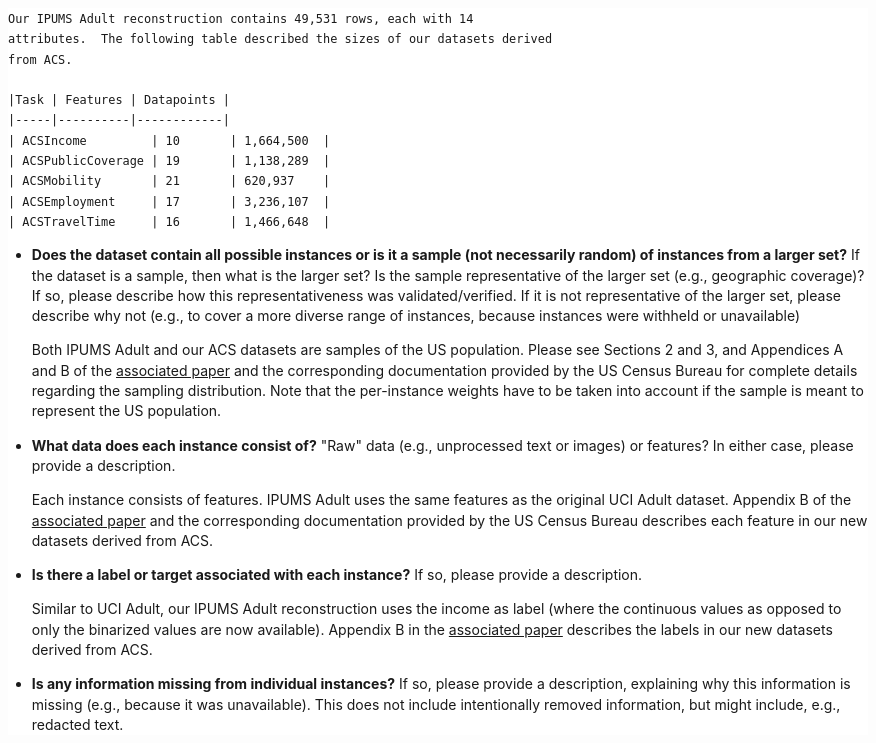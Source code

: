     Our IPUMS Adult reconstruction contains 49,531 rows, each with 14
    attributes.  The following table described the sizes of our datasets derived
    from ACS.
 
    |Task | Features | Datapoints |
    |-----|----------|------------|
    | ACSIncome         | 10       | 1,664,500  |
    | ACSPublicCoverage | 19       | 1,138,289  |
    | ACSMobility       | 21       | 620,937    |
    | ACSEmployment     | 17       | 3,236,107  |
    | ACSTravelTime     | 16       | 1,466,648  |

-   **Does the dataset contain all possible instances or is it a sample
    (not necessarily random) of instances from a larger set?** If the
    dataset is a sample, then what is the larger set? Is the sample
    representative of the larger set (e.g., geographic coverage)? If so,
    please describe how this representativeness was validated/verified.
    If it is not representative of the larger set, please describe why
    not (e.g., to cover a more diverse range of instances, because
    instances were withheld or unavailable)

    Both IPUMS Adult and our ACS datasets are samples of the US population.
    Please see Sections 2 and 3, and Appendices A and B of the [associated
    paper]() and the corresponding documentation provided by the
    US Census Bureau for complete details regarding the sampling distribution.
    Note that the per-instance weights have to be taken into account if the
    sample is meant to represent the US population.

-   **What data does each instance consist of?** "Raw" data (e.g.,
    unprocessed text or images) or features? In either case, please
    provide a description.

    Each instance consists of features. IPUMS Adult uses the same
    features as the original UCI Adult dataset. Appendix B of the [associated
    paper](https://arxiv.org/abs/2108.04884) and the corresponding documentation
    provided by the US Census Bureau describes each feature in our new datasets
    derived from ACS.

-   **Is there a label or target associated with each instance?** If so,
    please provide a description.

    Similar to UCI Adult, our IPUMS Adult reconstruction uses the income
    as label (where the continuous values as opposed to only the
    binarized values are now available). Appendix B in the [associated
    paper](https://arxiv.org/abs/2108.04884) describes the labels in our new
    datasets derived from ACS.

-   **Is any information missing from individual instances?** If so,
    please provide a description, explaining why this information is
    missing (e.g., because it was unavailable). This does not include
    intentionally removed information, but might include, e.g., redacted
    text.
